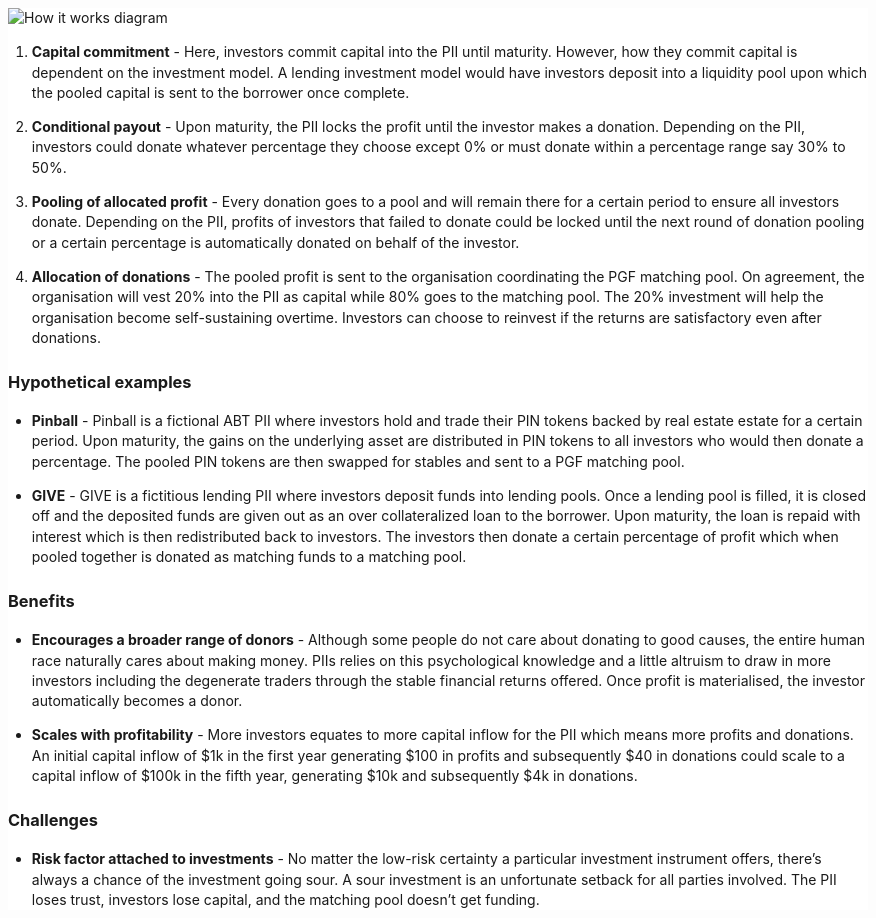 ![How it works diagram](/content/assets/pii-article-2.png)

1. **Capital commitment** - Here, investors commit capital into the PII until maturity. However, how they commit capital is dependent on the investment model. A lending investment model would have investors deposit into a liquidity pool upon which the pooled capital is sent to the borrower once complete.

2. **Conditional payout** - Upon maturity, the PII locks the profit until the investor makes a donation. Depending on the PII, investors could donate whatever percentage they choose except 0% or must donate within a percentage range say 30% to 50%. 

3. **Pooling of allocated profit** - Every donation goes to a pool and will remain there for a certain period to ensure all investors donate. Depending on the PII, profits of investors that failed to donate could be locked until the next round of donation pooling or a certain percentage is automatically donated on behalf of the investor. 

4. **Allocation of donations** - The pooled profit is sent to the organisation coordinating the  PGF matching pool. On agreement, the organisation will vest 20% into the PII as capital while 80% goes to the matching pool. The 20% investment will help the organisation become self-sustaining overtime. Investors can choose to reinvest if the returns are satisfactory even after donations.

### Hypothetical examples

- **Pinball** - Pinball is a fictional ABT PII where investors hold and trade their PIN tokens backed by real estate estate for a certain period. Upon maturity, the gains on the underlying asset are distributed in PIN tokens to all investors who would then donate a percentage. The pooled PIN tokens are then swapped for stables and sent to a PGF matching pool.

- **GIVE** - GIVE is a fictitious lending PII where investors deposit funds into lending pools. Once a lending pool is filled, it is closed off and the deposited funds are given out as an over collateralized loan to the borrower. Upon maturity, the loan is repaid with interest which is then redistributed back to investors. The investors then donate a certain percentage of profit which when pooled together is donated as matching funds to a matching pool.

### Benefits

- **Encourages a broader range of donors** - Although some people do not care about donating to good causes, the entire human race naturally cares about making money. PIIs relies on this psychological knowledge and a little altruism to draw in more investors including the degenerate traders through the stable financial returns offered. Once profit is materialised, the investor automatically becomes a donor.

- **Scales with profitability** - More investors equates to more capital inflow for the PII which means more profits and donations. An initial capital inflow of $1k in the first year generating $100 in profits and subsequently $40 in donations could scale to a capital inflow of $100k in the fifth year, generating $10k and subsequently $4k in donations.

### Challenges

- **Risk factor attached to investments** - No matter the low-risk certainty a particular investment instrument offers, there’s always a chance of the investment going sour. A sour investment is an unfortunate setback for all parties involved. The PII loses trust, investors lose capital, and the matching pool doesn’t get funding.
